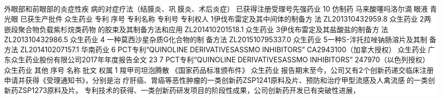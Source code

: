 外眼部和前眼部的炎症性疾
病的对症疗法（结膜炎、巩
膜炎、术后炎症）
已获得注册受理号先强药业
10
仿制药
马来酸噻吗洛尔滴
眼液
青光眼
已获生产批件
众生药业
专利
序号
专利名称
专利号
专利权人
1伊伐布雷定及其中间体的制备方
法
ZL201310432959.8
众生药业
2两嵌段聚合物负载紫杉烷类药物
的胶束及其制备方法和应用
ZL201410201518.1
众生药业
3伊伐布雷定及其盐酸盐的制备方
法
ZL201310432986.5
众生药业
4
一种莫西沙星杂质G化合物的制
备方法
ZL201510795337.0
众生药业
5一种S-泮托拉唑钠肠溶片及其制
备方法
ZL201410207157.1
华南药业
6
PCT专利“QUINOLINE
DERIVATIVESASSMO
INHIBITORS”
CA2943100（加拿大授权）
众生药业
广东众生药业股份有限公司2017年年度报告全文
23
7
PCT专利“QUINOLINE
DERIVATIVESASSMO
INHIBITORS”
247970（以色列授权）
众生药业
其他
序号
名称
批文
权属
1
羧甲司坦泡腾散
《国家药品标准颁布件》
众生药业
报告期末至今，公司又有2个创新药递交临床注册申请并获得《受理通知书》，分别是治
疗肝癌、胃癌等恶性肿瘤的一类创新药ZSP1241原料及片、预防和治疗甲型流感及人禽流感
的一类创新药ZSP1273原料及片。
专利技术的获得、一类创新药研发项目的阶段性成果，公司创新药开发已有突破性进展，